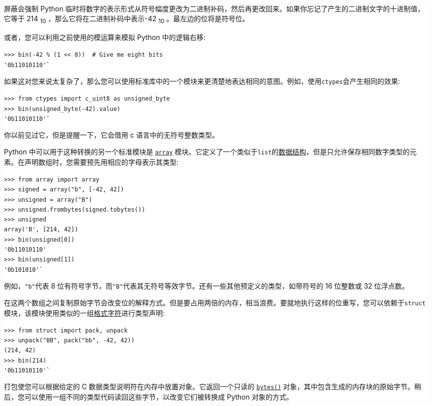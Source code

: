 屏蔽会强制 Python 临时将数字的表示形式从符号幅度更改为二进制补码，然后再更改回来。如果你忘记了产生的二进制文字的十进制值，它等于 214 <sub>10</sub> ，那么它将在二进制补码中表示-42 <sub>10</sub> 。最左边的位将是符号位。

或者，您可以利用之前使用的模运算来模拟 Python 中的逻辑右移:

>>>

```
>>> bin(-42 % (1 << 8))  # Give me eight bits
'0b11010110'` 
```

如果这对您来说太复杂了，那么您可以使用标准库中的一个模块来更清楚地表达相同的意图。例如，使用`ctypes`会产生相同的效果:

>>>

```
>>> from ctypes import c_uint8 as unsigned_byte
>>> bin(unsigned_byte(-42).value)
'0b11010110'` 
```

你以前见过它，但是提醒一下，它会借用 c 语言中的无符号整数类型。

Python 中可以用于这种转换的另一个标准模块是 [`array`](https://docs.python.org/3/library/array.html) 模块。它定义了一个类似于`list`的[数据结构](https://realpython.com/python-data-structures/)，但是只允许保存相同数字类型的元素。在声明数组时，您需要预先用相应的字母表示其类型:

>>>

```
>>> from array import array
>>> signed = array("b", [-42, 42])
>>> unsigned = array("B")
>>> unsigned.frombytes(signed.tobytes())
>>> unsigned
array('B', [214, 42])
>>> bin(unsigned[0])
'0b11010110'
>>> bin(unsigned[1])
'0b101010'` 
```

例如，`"b"`代表 8 位有符号字节，而`"B"`代表其无符号等效字节。还有一些其他预定义的类型，如带符号的 16 位整数或 32 位浮点数。

在这两个数组之间复制原始字节会改变位的解释方式。但是要占用两倍的内存，相当浪费。要就地执行这样的位重写，您可以依赖于`struct`模块，该模块使用类似的一组[格式字符](https://docs.python.org/3/library/struct.html#format-characters)进行类型声明:

>>>

```
>>> from struct import pack, unpack
>>> unpack("BB", pack("bb", -42, 42))
(214, 42)
>>> bin(214)
'0b11010110'` 
```

打包使您可以根据给定的 C 数据类型说明符在内存中放置对象。它返回一个只读的 [`bytes()`](https://realpython.com/python-strings/#bytes-objects) 对象，其中包含生成的内存块的原始字节。稍后，您可以使用一组不同的类型代码读回这些字节，以改变它们被转换成 Python 对象的方式。
